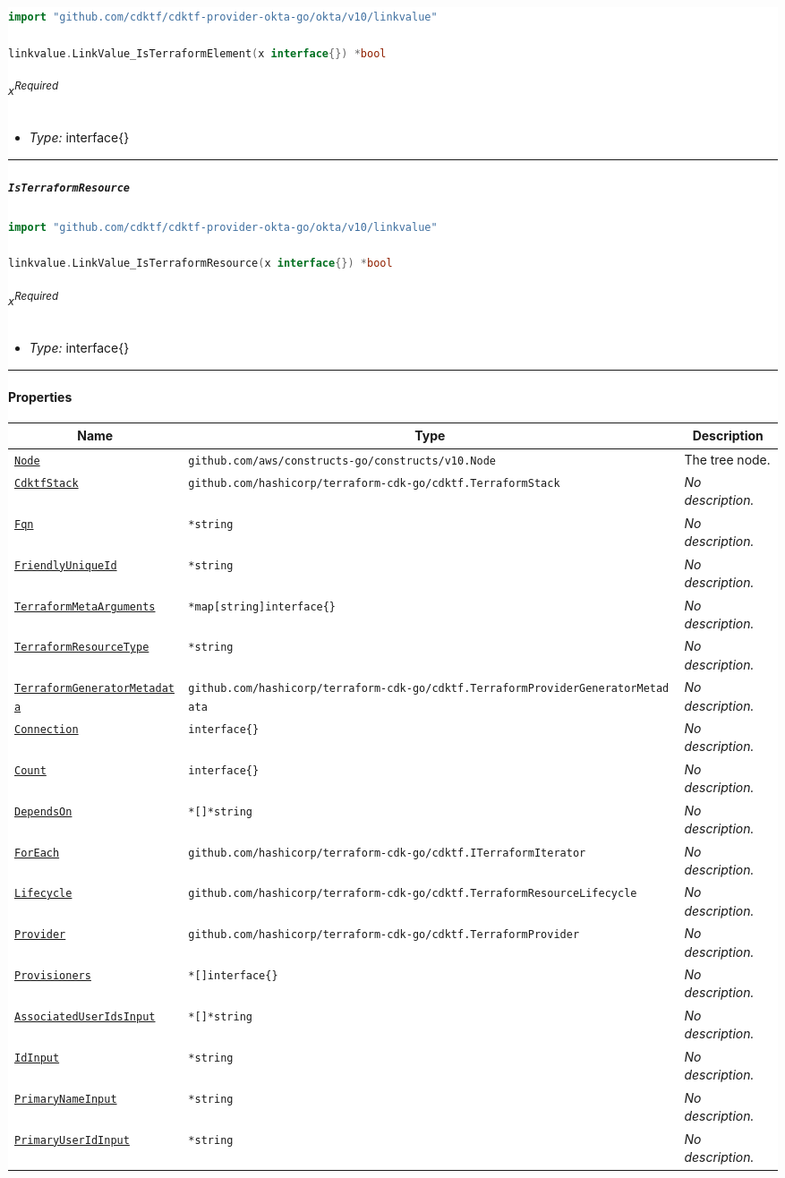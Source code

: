 ```go
import "github.com/cdktf/cdktf-provider-okta-go/okta/v10/linkvalue"

linkvalue.LinkValue_IsTerraformElement(x interface{}) *bool
```

###### `x`<sup>Required</sup> <a name="x" id="@cdktf/provider-okta.linkValue.LinkValue.isTerraformElement.parameter.x"></a>

- *Type:* interface{}

---

##### `IsTerraformResource` <a name="IsTerraformResource" id="@cdktf/provider-okta.linkValue.LinkValue.isTerraformResource"></a>

```go
import "github.com/cdktf/cdktf-provider-okta-go/okta/v10/linkvalue"

linkvalue.LinkValue_IsTerraformResource(x interface{}) *bool
```

###### `x`<sup>Required</sup> <a name="x" id="@cdktf/provider-okta.linkValue.LinkValue.isTerraformResource.parameter.x"></a>

- *Type:* interface{}

---

#### Properties <a name="Properties" id="Properties"></a>

| **Name** | **Type** | **Description** |
| --- | --- | --- |
| <code><a href="#@cdktf/provider-okta.linkValue.LinkValue.property.node">Node</a></code> | <code>github.com/aws/constructs-go/constructs/v10.Node</code> | The tree node. |
| <code><a href="#@cdktf/provider-okta.linkValue.LinkValue.property.cdktfStack">CdktfStack</a></code> | <code>github.com/hashicorp/terraform-cdk-go/cdktf.TerraformStack</code> | *No description.* |
| <code><a href="#@cdktf/provider-okta.linkValue.LinkValue.property.fqn">Fqn</a></code> | <code>*string</code> | *No description.* |
| <code><a href="#@cdktf/provider-okta.linkValue.LinkValue.property.friendlyUniqueId">FriendlyUniqueId</a></code> | <code>*string</code> | *No description.* |
| <code><a href="#@cdktf/provider-okta.linkValue.LinkValue.property.terraformMetaArguments">TerraformMetaArguments</a></code> | <code>*map[string]interface{}</code> | *No description.* |
| <code><a href="#@cdktf/provider-okta.linkValue.LinkValue.property.terraformResourceType">TerraformResourceType</a></code> | <code>*string</code> | *No description.* |
| <code><a href="#@cdktf/provider-okta.linkValue.LinkValue.property.terraformGeneratorMetadata">TerraformGeneratorMetadata</a></code> | <code>github.com/hashicorp/terraform-cdk-go/cdktf.TerraformProviderGeneratorMetadata</code> | *No description.* |
| <code><a href="#@cdktf/provider-okta.linkValue.LinkValue.property.connection">Connection</a></code> | <code>interface{}</code> | *No description.* |
| <code><a href="#@cdktf/provider-okta.linkValue.LinkValue.property.count">Count</a></code> | <code>interface{}</code> | *No description.* |
| <code><a href="#@cdktf/provider-okta.linkValue.LinkValue.property.dependsOn">DependsOn</a></code> | <code>*[]*string</code> | *No description.* |
| <code><a href="#@cdktf/provider-okta.linkValue.LinkValue.property.forEach">ForEach</a></code> | <code>github.com/hashicorp/terraform-cdk-go/cdktf.ITerraformIterator</code> | *No description.* |
| <code><a href="#@cdktf/provider-okta.linkValue.LinkValue.property.lifecycle">Lifecycle</a></code> | <code>github.com/hashicorp/terraform-cdk-go/cdktf.TerraformResourceLifecycle</code> | *No description.* |
| <code><a href="#@cdktf/provider-okta.linkValue.LinkValue.property.provider">Provider</a></code> | <code>github.com/hashicorp/terraform-cdk-go/cdktf.TerraformProvider</code> | *No description.* |
| <code><a href="#@cdktf/provider-okta.linkValue.LinkValue.property.provisioners">Provisioners</a></code> | <code>*[]interface{}</code> | *No description.* |
| <code><a href="#@cdktf/provider-okta.linkValue.LinkValue.property.associatedUserIdsInput">AssociatedUserIdsInput</a></code> | <code>*[]*string</code> | *No description.* |
| <code><a href="#@cdktf/provider-okta.linkValue.LinkValue.property.idInput">IdInput</a></code> | <code>*string</code> | *No description.* |
| <code><a href="#@cdktf/provider-okta.linkValue.LinkValue.property.primaryNameInput">PrimaryNameInput</a></code> | <code>*string</code> | *No description.* |
| <code><a href="#@cdktf/provider-okta.linkValue.LinkValue.property.primaryUserIdInput">PrimaryUserIdInput</a></code> | <code>*string</code> | *No description.* |